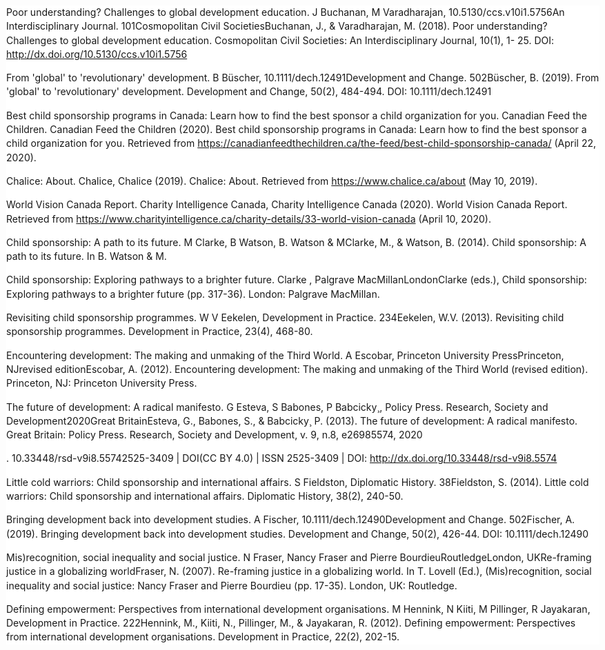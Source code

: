 Poor understanding? Challenges to global development education. J Buchanan, M Varadharajan, 10.5130/ccs.v10i1.5756An Interdisciplinary Journal. 101Cosmopolitan Civil SocietiesBuchanan, J., & Varadharajan, M. (2018). Poor understanding? Challenges to global development education. Cosmopolitan Civil Societies: An Interdisciplinary Journal, 10(1), 1- 25. DOI: http://dx.doi.org/10.5130/ccs.v10i1.5756

From 'global' to 'revolutionary' development. B Büscher, 10.1111/dech.12491Development and Change. 502Büscher, B. (2019). From 'global' to 'revolutionary' development. Development and Change, 50(2), 484-494. DOI: 10.1111/dech.12491

Best child sponsorship programs in Canada: Learn how to find the best sponsor a child organization for you. Canadian Feed the Children. Canadian Feed the Children (2020). Best child sponsorship programs in Canada: Learn how to find the best sponsor a child organization for you. Retrieved from https://canadianfeedthechildren.ca/the-feed/best-child-sponsorship-canada/ (April 22, 2020).

Chalice: About. Chalice, Chalice (2019). Chalice: About. Retrieved from https://www.chalice.ca/about (May 10, 2019).

World Vision Canada Report. Charity Intelligence Canada, Charity Intelligence Canada (2020). World Vision Canada Report. Retrieved from https://www.charityintelligence.ca/charity-details/33-world-vision-canada (April 10, 2020).

Child sponsorship: A path to its future. M Clarke, B Watson, B. Watson & MClarke, M., & Watson, B. (2014). Child sponsorship: A path to its future. In B. Watson & M.

Child sponsorship: Exploring pathways to a brighter future. Clarke , Palgrave MacMillanLondonClarke (eds.), Child sponsorship: Exploring pathways to a brighter future (pp. 317-36). London: Palgrave MacMillan.

Revisiting child sponsorship programmes. W V Eekelen, Development in Practice. 234Eekelen, W.V. (2013). Revisiting child sponsorship programmes. Development in Practice, 23(4), 468-80.

Encountering development: The making and unmaking of the Third World. A Escobar, Princeton University PressPrinceton, NJrevised editionEscobar, A. (2012). Encountering development: The making and unmaking of the Third World (revised edition). Princeton, NJ: Princeton University Press.

The future of development: A radical manifesto. G Esteva, S Babones, P Babcicky¸, Policy Press. Research, Society and Development2020Great BritainEsteva, G., Babones, S., & Babcicky¸ P. (2013). The future of development: A radical manifesto. Great Britain: Policy Press. Research, Society and Development, v. 9, n.8, e26985574, 2020

. 10.33448/rsd-v9i8.55742525-3409 | DOI(CC BY 4.0) | ISSN 2525-3409 | DOI: http://dx.doi.org/10.33448/rsd-v9i8.5574

Little cold warriors: Child sponsorship and international affairs. S Fieldston, Diplomatic History. 38Fieldston, S. (2014). Little cold warriors: Child sponsorship and international affairs. Diplomatic History, 38(2), 240-50.

Bringing development back into development studies. A Fischer, 10.1111/dech.12490Development and Change. 502Fischer, A. (2019). Bringing development back into development studies. Development and Change, 50(2), 426-44. DOI: 10.1111/dech.12490

Mis)recognition, social inequality and social justice. N Fraser, Nancy Fraser and Pierre BourdieuRoutledgeLondon, UKRe-framing justice in a globalizing worldFraser, N. (2007). Re-framing justice in a globalizing world. In T. Lovell (Ed.), (Mis)recognition, social inequality and social justice: Nancy Fraser and Pierre Bourdieu (pp. 17-35). London, UK: Routledge.

Defining empowerment: Perspectives from international development organisations. M Hennink, N Kiiti, M Pillinger, R Jayakaran, Development in Practice. 222Hennink, M., Kiiti, N., Pillinger, M., & Jayakaran, R. (2012). Defining empowerment: Perspectives from international development organisations. Development in Practice, 22(2), 202-15.
